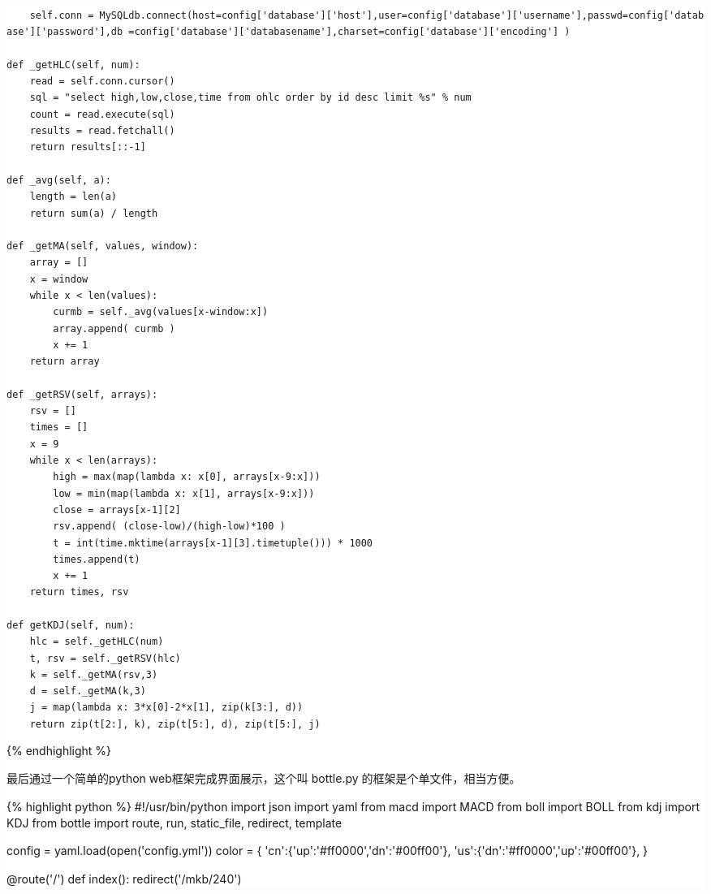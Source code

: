         self.conn = MySQLdb.connect(host=config['database']['host'],user=config['database']['username'],passwd=config['database']['password'],db =config['database']['databasename'],charset=config['database']['encoding'] )

    def _getHLC(self, num):
        read = self.conn.cursor()
        sql = "select high,low,close,time from ohlc order by id desc limit %s" % num
        count = read.execute(sql)
        results = read.fetchall()
        return results[::-1]

    def _avg(self, a):
        length = len(a)
        return sum(a) / length
    
    def _getMA(self, values, window):
        array = []
        x = window
        while x < len(values):
            curmb = self._avg(values[x-window:x])
            array.append( curmb )
            x += 1
        return array
    
    def _getRSV(self, arrays):
        rsv = []
        times = []
        x = 9
        while x < len(arrays):
            high = max(map(lambda x: x[0], arrays[x-9:x]))
            low = min(map(lambda x: x[1], arrays[x-9:x]))
            close = arrays[x-1][2]
            rsv.append( (close-low)/(high-low)*100 )
            t = int(time.mktime(arrays[x-1][3].timetuple())) * 1000
            times.append(t)
            x += 1
        return times, rsv

    def getKDJ(self, num):
        hlc = self._getHLC(num)
        t, rsv = self._getRSV(hlc)
        k = self._getMA(rsv,3)
        d = self._getMA(k,3)
        j = map(lambda x: 3*x[0]-2*x[1], zip(k[3:], d))
        return zip(t[2:], k), zip(t[5:], d), zip(t[5:], j)
{% endhighlight %}

最后通过一个简单的python web框架完成界面展示，这个叫 bottle.py 的框架是个单文件，相当方便。

{% highlight python %}
#!/usr/bin/python
import json
import yaml
from macd import MACD
from boll import BOLL
from kdj import KDJ
from bottle import route, run, static_file, redirect, template
 
config = yaml.load(open('config.yml'))
color = {
    'cn':{'up':'#ff0000','dn':'#00ff00'},
    'us':{'dn':'#ff0000','up':'#00ff00'},
}

@route('/')
def index():
    redirect('/mkb/240')
